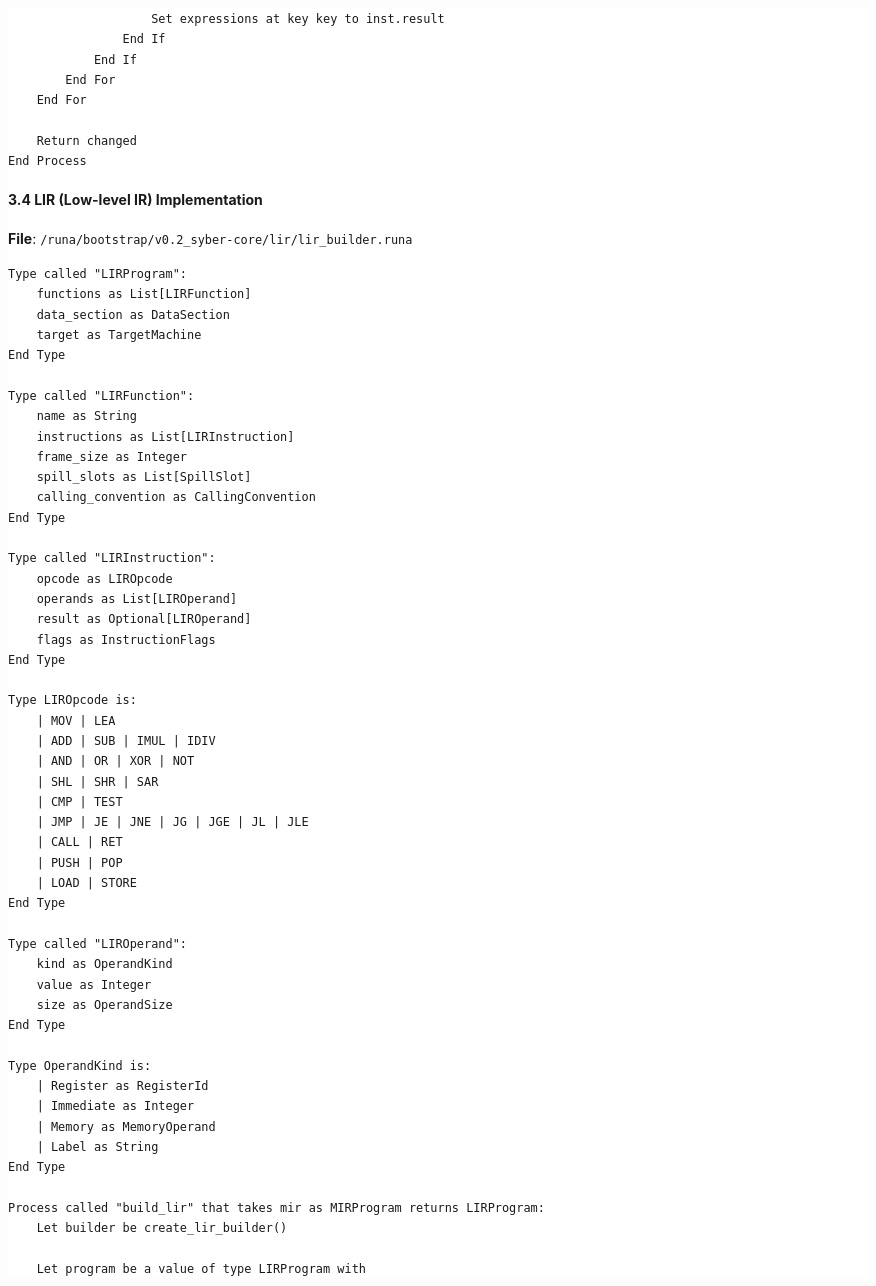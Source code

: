 ```runa
                    Set expressions at key key to inst.result
                End If
            End If
        End For
    End For

    Return changed
End Process
```

#### 3.4 LIR (Low-level IR) Implementation
**File**: `/runa/bootstrap/v0.2_syber-core/lir/lir_builder.runa`

```runa
Type called "LIRProgram":
    functions as List[LIRFunction]
    data_section as DataSection
    target as TargetMachine
End Type

Type called "LIRFunction":
    name as String
    instructions as List[LIRInstruction]
    frame_size as Integer
    spill_slots as List[SpillSlot]
    calling_convention as CallingConvention
End Type

Type called "LIRInstruction":
    opcode as LIROpcode
    operands as List[LIROperand]
    result as Optional[LIROperand]
    flags as InstructionFlags
End Type

Type LIROpcode is:
    | MOV | LEA
    | ADD | SUB | IMUL | IDIV
    | AND | OR | XOR | NOT
    | SHL | SHR | SAR
    | CMP | TEST
    | JMP | JE | JNE | JG | JGE | JL | JLE
    | CALL | RET
    | PUSH | POP
    | LOAD | STORE
End Type

Type called "LIROperand":
    kind as OperandKind
    value as Integer
    size as OperandSize
End Type

Type OperandKind is:
    | Register as RegisterId
    | Immediate as Integer
    | Memory as MemoryOperand
    | Label as String
End Type

Process called "build_lir" that takes mir as MIRProgram returns LIRProgram:
    Let builder be create_lir_builder()

    Let program be a value of type LIRProgram with
```